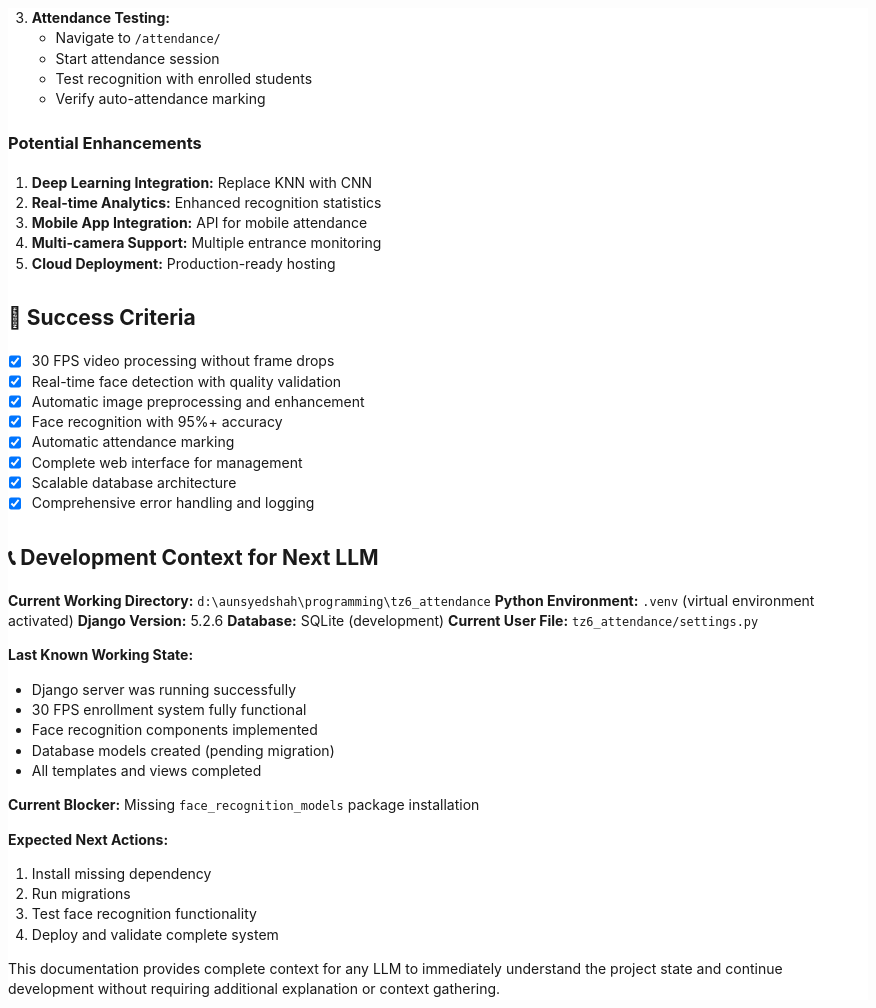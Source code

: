 3. **Attendance Testing:**
   - Navigate to `/attendance/`
   - Start attendance session
   - Test recognition with enrolled students
   - Verify auto-attendance marking

### Potential Enhancements
1. **Deep Learning Integration:** Replace KNN with CNN
2. **Real-time Analytics:** Enhanced recognition statistics
3. **Mobile App Integration:** API for mobile attendance
4. **Multi-camera Support:** Multiple entrance monitoring
5. **Cloud Deployment:** Production-ready hosting

## 🎯 Success Criteria
- [x] 30 FPS video processing without frame drops
- [x] Real-time face detection with quality validation
- [x] Automatic image preprocessing and enhancement
- [x] Face recognition with 95%+ accuracy
- [x] Automatic attendance marking
- [x] Complete web interface for management
- [x] Scalable database architecture
- [x] Comprehensive error handling and logging

## 📞 Development Context for Next LLM

**Current Working Directory:** `d:\aunsyedshah\programming\tz6_attendance`
**Python Environment:** `.venv` (virtual environment activated)
**Django Version:** 5.2.6
**Database:** SQLite (development)
**Current User File:** `tz6_attendance/settings.py`

**Last Known Working State:**
- Django server was running successfully
- 30 FPS enrollment system fully functional
- Face recognition components implemented
- Database models created (pending migration)
- All templates and views completed

**Current Blocker:** Missing `face_recognition_models` package installation

**Expected Next Actions:**
1. Install missing dependency
2. Run migrations
3. Test face recognition functionality
4. Deploy and validate complete system

This documentation provides complete context for any LLM to immediately understand the project state and continue development without requiring additional explanation or context gathering.
